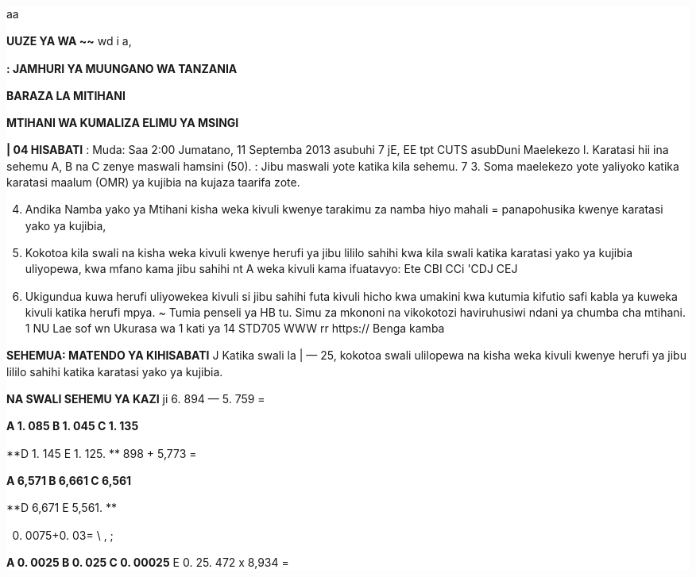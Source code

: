 aa

**UUZE YA WA ~~**
wd i a,

**: JAMHURI YA MUUNGANO WA TANZANIA**

**BARAZA LA MITIHANI**

**MTIHANI WA KUMALIZA ELIMU YA MSINGI**

**| 04 HISABATI**
: Muda: Saa 2:00 Jumatano, 11 Septemba 2013 asubuhi
7 jE, EE tpt CUTS asubDuni
Maelekezo l. Karatasi hii ina sehemu A, B na C zenye maswali hamsini (50).
: Jibu maswali yote katika kila sehemu.
7 3. Soma maelekezo yote yaliyoko katika karatasi maalum (OMR) ya kujibia na kujaza taarifa zote.

4. Andika Namba yako ya Mtihani kisha weka kivuli kwenye tarakimu za namba hiyo mahali
= panapohusika kwenye karatasi yako ya kujibia,

5. Kokotoa kila swali na kisha weka kivuli kwenye herufi ya jibu lililo sahihi kwa kila swali katika karatasi yako ya kujibia uliyopewa, kwa mfano kama jibu sahihi nt A weka kivuli kama ifuatavyo:
Ete CBI CCi 'CDJ CEJ

6. Ukigundua kuwa herufi uliyowekea kivuli si jibu sahihi futa kivuli hicho kwa umakini kwa kutumia kifutio safi kabla ya kuweka kivuli katika herufi mpya.
~
Tumia penseli ya HB tu.
Simu za mkononi na vikokotozi haviruhusiwi ndani ya chumba cha mtihani.
1
NU Lae sof wn
Ukurasa wa 1 kati ya 14
STD705
WWW rr https:// Benga kamba

**SEHEMUA: MATENDO YA KIHISABATI**
J
Katika swali la | — 25, kokotoa swali ulilopewa na kisha weka kivuli kwenye herufi ya jibu lililo sahihi katika karatasi yako ya kujibia.

**NA SWALI SEHEMU YA KAZI**
ji 6. 894 — 5. 759 =

**A 1. 085 B 1. 045 C 1. 135**

**D 1. 145 E 1. 125. **
898 + 5,773 =

**A 6,571 B 6,661 C 6,561**

**D 6,671 E 5,561. **

0. 0075+0. 03= \ , ;

**A 0. 0025 B 0. 025 C 0. 00025**
   E 0. 25. 
472 x 8,934 =
